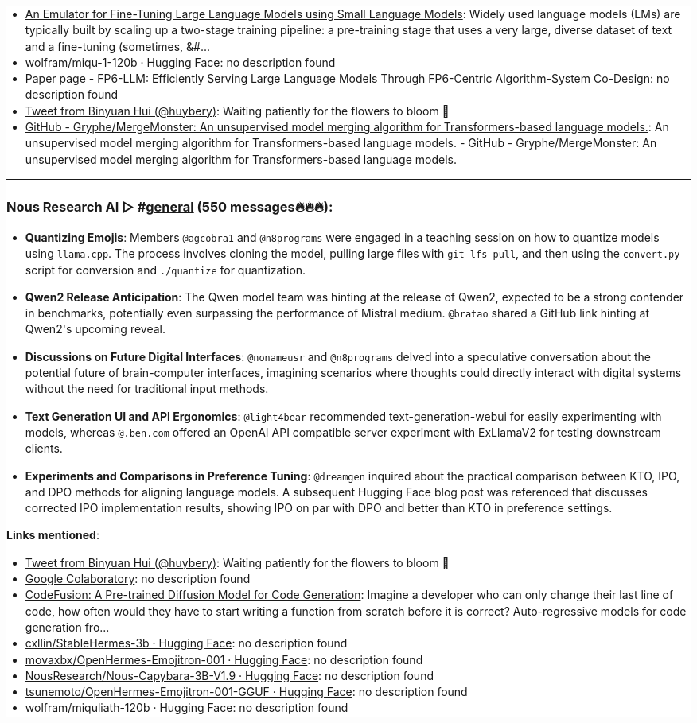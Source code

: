 - [An Emulator for Fine-Tuning Large Language Models using Small Language Models](https://arxiv.org/abs/2310.12962): Widely used language models (LMs) are typically built by scaling up a two-stage training pipeline: a pre-training stage that uses a very large, diverse dataset of text and a fine-tuning (sometimes, &#...
- [wolfram/miqu-1-120b · Hugging Face](https://huggingface.co/wolfram/miqu-1-120b): no description found
- [Paper page - FP6-LLM: Efficiently Serving Large Language Models Through FP6-Centric
  Algorithm-System Co-Design](https://huggingface.co/papers/2401.14112): no description found
- [Tweet from Binyuan Hui (@huybery)](https://x.com/huybery/status/1754163638259388525?t=cDduW8-dHQD_fekk1_Qajg&s=33): Waiting patiently for the flowers to bloom 🌸
- [GitHub - Gryphe/MergeMonster: An unsupervised model merging algorithm for Transformers-based language models.](https://github.com/Gryphe/MergeMonster): An unsupervised model merging algorithm for Transformers-based language models. - GitHub - Gryphe/MergeMonster: An unsupervised model merging algorithm for Transformers-based language models.

  

---


### Nous Research AI ▷ #[general](https://discord.com/channels/1053877538025386074/1149866623109439599/1203261031900647424) (550 messages🔥🔥🔥): 

- **Quantizing Emojis**: Members `@agcobra1` and `@n8programs` were engaged in a teaching session on how to quantize models using `llama.cpp`. The process involves cloning the model, pulling large files with `git lfs pull`, and then using the `convert.py` script for conversion and `./quantize` for quantization.

- **Qwen2 Release Anticipation**: The Qwen model team was hinting at the release of Qwen2, expected to be a strong contender in benchmarks, potentially even surpassing the performance of Mistral medium. `@bratao` shared a GitHub link hinting at Qwen2's upcoming reveal.

- **Discussions on Future Digital Interfaces**: `@nonameusr` and `@n8programs` delved into a speculative conversation about the potential future of brain-computer interfaces, imagining scenarios where thoughts could directly interact with digital systems without the need for traditional input methods.

- **Text Generation UI and API Ergonomics**: `@light4bear` recommended text-generation-webui for easily experimenting with models, whereas `@.ben.com` offered an OpenAI API compatible server experiment with ExLlamaV2 for testing downstream clients.

- **Experiments and Comparisons in Preference Tuning**: `@dreamgen` inquired about the practical comparison between KTO, IPO, and DPO methods for aligning language models. A subsequent Hugging Face blog post was referenced that discusses corrected IPO implementation results, showing IPO on par with DPO and better than KTO in preference settings.

**Links mentioned**:

- [Tweet from Binyuan Hui (@huybery)](https://fxtwitter.com/huybery/status/1754163638259388525?t=cDduW8-dHQD_fekk1_Qajg&s=33): Waiting patiently for the flowers to bloom 🌸
- [Google Colaboratory](https://colab.research.google.com/drive/1P646NEg33BZy4BfLDNpTz0V0lwIU3CHu): no description found
- [CodeFusion: A Pre-trained Diffusion Model for Code Generation](https://arxiv.org/abs/2310.17680): Imagine a developer who can only change their last line of code, how often would they have to start writing a function from scratch before it is correct? Auto-regressive models for code generation fro...
- [cxllin/StableHermes-3b · Hugging Face](https://huggingface.co/cxllin/StableHermes-3b): no description found
- [movaxbx/OpenHermes-Emojitron-001 · Hugging Face](https://huggingface.co/movaxbx/OpenHermes-Emojitron-001): no description found
- [NousResearch/Nous-Capybara-3B-V1.9 · Hugging Face](https://huggingface.co/NousResearch/Nous-Capybara-3B-V1.9): no description found
- [tsunemoto/OpenHermes-Emojitron-001-GGUF · Hugging Face](https://huggingface.co/tsunemoto/OpenHermes-Emojitron-001-GGUF): no description found
- [wolfram/miquliath-120b · Hugging Face](https://huggingface.co/wolfram/miquliath-120b): no description found